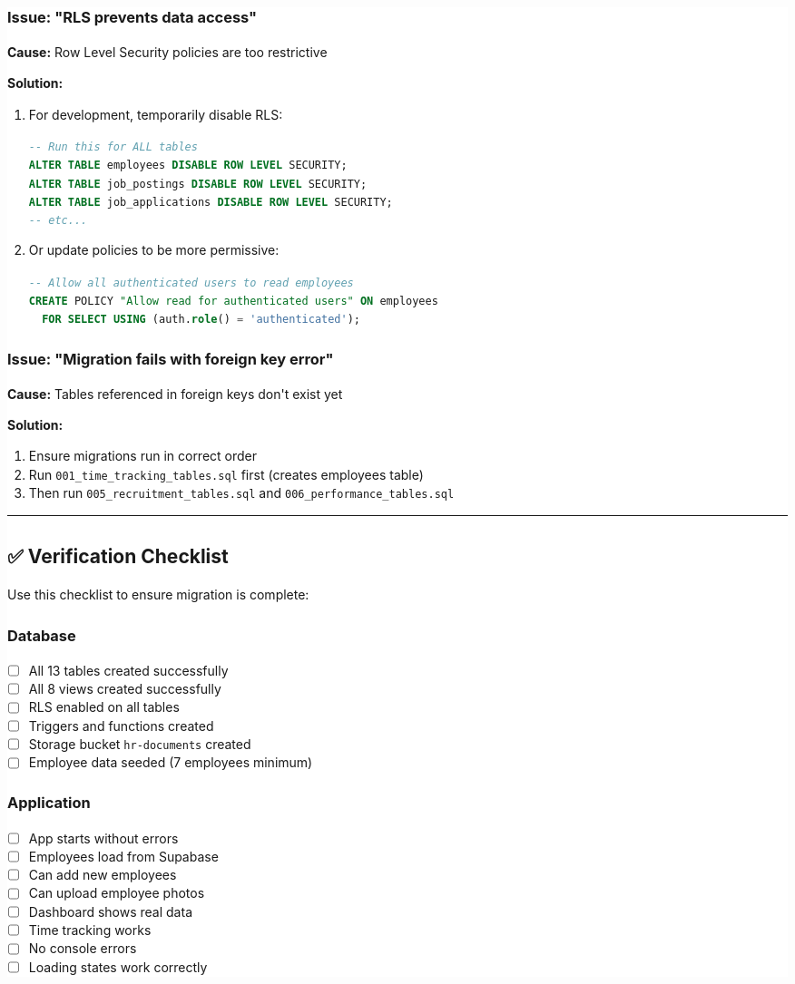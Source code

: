 ### Issue: "RLS prevents data access"

**Cause:** Row Level Security policies are too restrictive

**Solution:**
1. For development, temporarily disable RLS:
   ```sql
   -- Run this for ALL tables
   ALTER TABLE employees DISABLE ROW LEVEL SECURITY;
   ALTER TABLE job_postings DISABLE ROW LEVEL SECURITY;
   ALTER TABLE job_applications DISABLE ROW LEVEL SECURITY;
   -- etc...
   ```

2. Or update policies to be more permissive:
   ```sql
   -- Allow all authenticated users to read employees
   CREATE POLICY "Allow read for authenticated users" ON employees
     FOR SELECT USING (auth.role() = 'authenticated');
   ```

### Issue: "Migration fails with foreign key error"

**Cause:** Tables referenced in foreign keys don't exist yet

**Solution:**
1. Ensure migrations run in correct order
2. Run `001_time_tracking_tables.sql` first (creates employees table)
3. Then run `005_recruitment_tables.sql` and `006_performance_tables.sql`

---

## ✅ Verification Checklist

Use this checklist to ensure migration is complete:

### Database
- [ ] All 13 tables created successfully
- [ ] All 8 views created successfully
- [ ] RLS enabled on all tables
- [ ] Triggers and functions created
- [ ] Storage bucket `hr-documents` created
- [ ] Employee data seeded (7 employees minimum)

### Application
- [ ] App starts without errors
- [ ] Employees load from Supabase
- [ ] Can add new employees
- [ ] Can upload employee photos
- [ ] Dashboard shows real data
- [ ] Time tracking works
- [ ] No console errors
- [ ] Loading states work correctly
